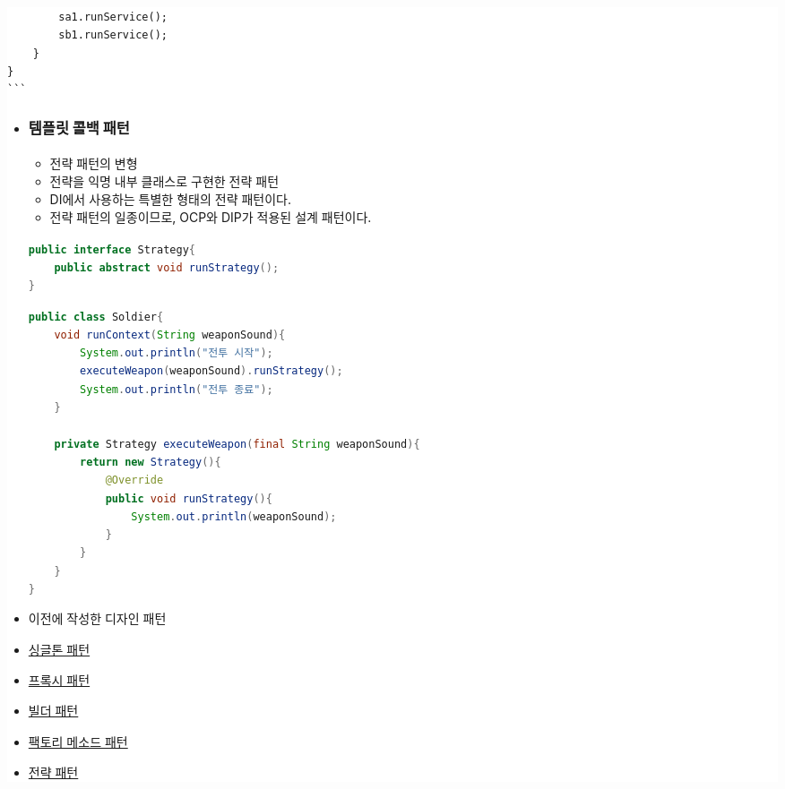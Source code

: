             sa1.runService();
            sb1.runService();
        }
    }
    ```
- ### 템플릿 콜백 패턴 ###
    - 전략 패턴의 변형
    - 전략을 익명 내부 클래스로 구현한 전략 패턴
    - DI에서 사용하는 특별한 형태의 전략 패턴이다.
    - 전략 패턴의 일종이므로, OCP와 DIP가 적용된 설계 패턴이다.
    ```java
    public interface Strategy{
        public abstract void runStrategy();
    }
    ```
    ```java
    public class Soldier{
        void runContext(String weaponSound){
            System.out.println("전투 시작");
            executeWeapon(weaponSound).runStrategy();
            System.out.println("전투 종료");
        }

        private Strategy executeWeapon(final String weaponSound){
            return new Strategy(){
                @Override
                public void runStrategy(){
                    System.out.println(weaponSound);
                }
            }
        }
    }
    ```

- 이전에 작성한 디자인 패턴
- [싱글톤 패턴](https://today-retrospect.tistory.com/98?category=464082)
- [프록시 패턴](https://today-retrospect.tistory.com/102?category=464082)
- [빌더 패턴](https://today-retrospect.tistory.com/107?category=464082)
- [팩토리 메소드 패턴](https://today-retrospect.tistory.com/110?category=464082)
- [전략 패턴](https://today-retrospect.tistory.com/112?category=464082)